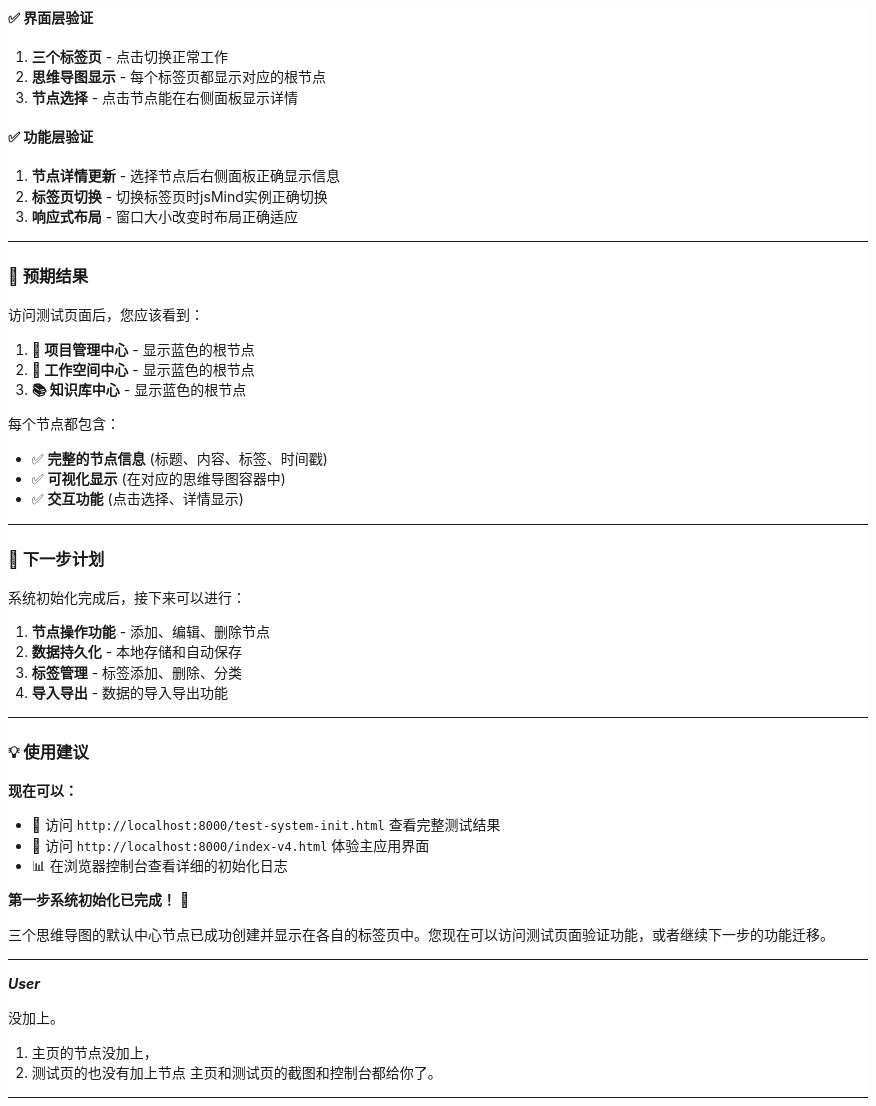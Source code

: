 #### **✅ 界面层验证**
1. **三个标签页** - 点击切换正常工作
2. **思维导图显示** - 每个标签页都显示对应的根节点
3. **节点选择** - 点击节点能在右侧面板显示详情

#### **✅ 功能层验证**
1. **节点详情更新** - 选择节点后右侧面板正确显示信息
2. **标签页切换** - 切换标签页时jsMind实例正确切换
3. **响应式布局** - 窗口大小改变时布局正确适应

---

### 🎯 **预期结果**

访问测试页面后，您应该看到：

1. **🚀 项目管理中心** - 显示蓝色的根节点
2. **💼 工作空间中心** - 显示蓝色的根节点  
3. **📚 知识库中心** - 显示蓝色的根节点

每个节点都包含：
- ✅ **完整的节点信息** (标题、内容、标签、时间戳)
- ✅ **可视化显示** (在对应的思维导图容器中)
- ✅ **交互功能** (点击选择、详情显示)

---

### 🔄 **下一步计划**

系统初始化完成后，接下来可以进行：

1. **节点操作功能** - 添加、编辑、删除节点
2. **数据持久化** - 本地存储和自动保存
3. **标签管理** - 标签添加、删除、分类
4. **导入导出** - 数据的导入导出功能

---

### 💡 **使用建议**

**现在可以：**
- 🔗 访问 `http://localhost:8000/test-system-init.html` 查看完整测试结果
- 🔗 访问 `http://localhost:8000/index-v4.html` 体验主应用界面
- 📊 在浏览器控制台查看详细的初始化日志

**第一步系统初始化已完成！** 🎉 

三个思维导图的默认中心节点已成功创建并显示在各自的标签页中。您现在可以访问测试页面验证功能，或者继续下一步的功能迁移。

---

_**User**_

没加上。
1. 主页的节点没加上，
2. 测试页的也没有加上节点
主页和测试页的截图和控制台都给你了。

---